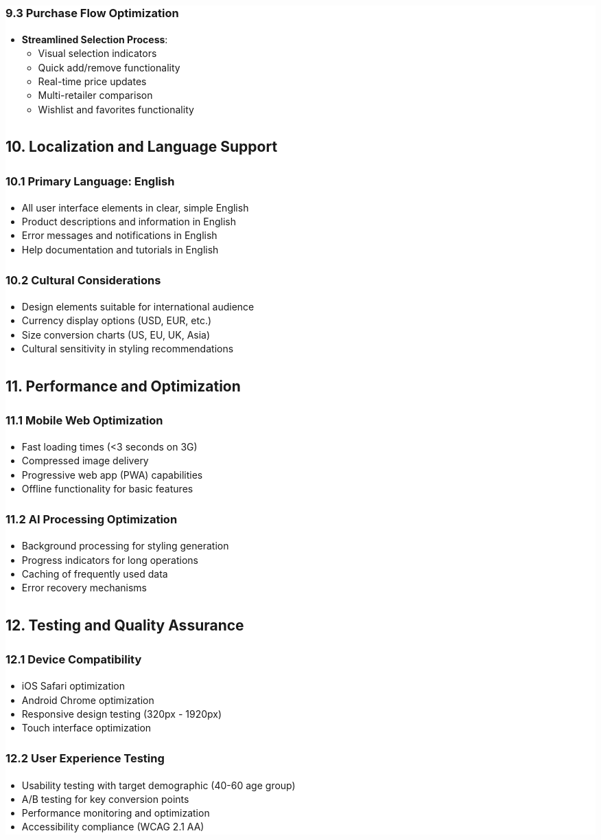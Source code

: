 ### 9.3 Purchase Flow Optimization
- **Streamlined Selection Process**:
  - Visual selection indicators
  - Quick add/remove functionality
  - Real-time price updates
  - Multi-retailer comparison
  - Wishlist and favorites functionality

## 10. Localization and Language Support

### 10.1 Primary Language: English
- All user interface elements in clear, simple English
- Product descriptions and information in English
- Error messages and notifications in English
- Help documentation and tutorials in English

### 10.2 Cultural Considerations
- Design elements suitable for international audience
- Currency display options (USD, EUR, etc.)
- Size conversion charts (US, EU, UK, Asia)
- Cultural sensitivity in styling recommendations

## 11. Performance and Optimization

### 11.1 Mobile Web Optimization
- Fast loading times (<3 seconds on 3G)
- Compressed image delivery
- Progressive web app (PWA) capabilities
- Offline functionality for basic features

### 11.2 AI Processing Optimization
- Background processing for styling generation
- Progress indicators for long operations
- Caching of frequently used data
- Error recovery mechanisms

## 12. Testing and Quality Assurance

### 12.1 Device Compatibility
- iOS Safari optimization
- Android Chrome optimization  
- Responsive design testing (320px - 1920px)
- Touch interface optimization

### 12.2 User Experience Testing
- Usability testing with target demographic (40-60 age group)
- A/B testing for key conversion points
- Performance monitoring and optimization
- Accessibility compliance (WCAG 2.1 AA)
